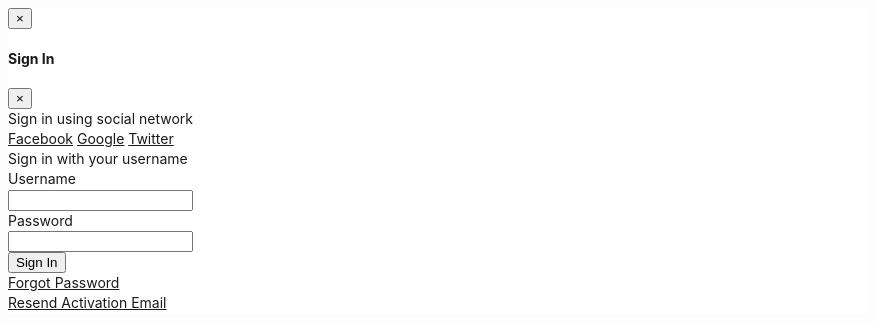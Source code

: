 <script>
  (function(i,s,o,g,r,a,m){i['GoogleAnalyticsObject']=r;i[r]=i[r]||function(){
  (i[r].q=i[r].q||[]).push(arguments)},i[r].l=1*new Date();a=s.createElement(o),
  m=s.getElementsByTagName(o)[0];a.async=1;a.src=g;m.parentNode.insertBefore(a,m)
  })(window,document,'script','//www.google-analytics.com/analytics.js','ga');

  ga('create', '214165262', 'auto');
  ga('send', 'pageview');

</script>

</footer>             


<script src="https://allseotoolfree.com/theme/default/js/bootstrap.min.js" type="text/javascript"></script>


<script type='text/javascript' src='https://allseotoolfree.com/theme/default/js/sweetalert.min.js'></script>


<script src="https://allseotoolfree.com/theme/default/js/app.js" type="text/javascript"></script>


<script src="https://allseotoolfree.com/rainbow/master-js" type="text/javascript"></script>


<div class="modal fade loginme" id="signin" role="dialog" aria-hidden="true">
	<div class="modal-dialog">
		<div class="modal-content">
			<div class="modal-header">
				<button type="button" class="close" data-dismiss="modal" aria-hidden="true">&times;</button>
				<h4 class="modal-title">Sign In</h4>
			</div>
            <form method="POST" action="https://allseotoolfree.com/account/login" class="loginme-form">
			<div class="modal-body">
				<div class="alert alert-warning">
					<button type="button" class="close dismiss">&times;</button><span></span>
				</div>
                				<div class="form-group connect-with">
					<div class="info">Sign in using social network</div>
					<a href="https://allseotoolfree.com/facebook/login" class="connect facebook" title="Sign in using Facebook">Facebook</a>
		        	<a href="https://allseotoolfree.com/google/login" class="connect google" title="Sign in using Google">Google</a>  	
		        	<a href="https://allseotoolfree.com/twitter/login" class="connect twitter" title="Sign in using Twitter">Twitter</a>		        
			    </div>
                   				<div class="info">Sign in with your username</div>
				<div class="form-group">
					<label>Username <br />
						<input type="text" name="username" class="form-input width96" />
					</label>
				</div>	
				<div class="form-group">
					<label>Password <br />
						<input type="password" name="password" class="form-input width96" />
					</label>
				</div>
			</div>
			<div class="modal-footer">
				<button type="submit" class="btn btn-primary pull-left">Sign In</button>
				<div class="pull-right align-right">
				    <a href="https://allseotoolfree.com/account/forget">Forgot Password</a><br />
					<a href="https://allseotoolfree.com/account/resend">Resend Activation Email</a>
				</div>
			</div>
			 <input type="hidden" name="signin" value="ff67d621dd34521948b072951275d3d8" />